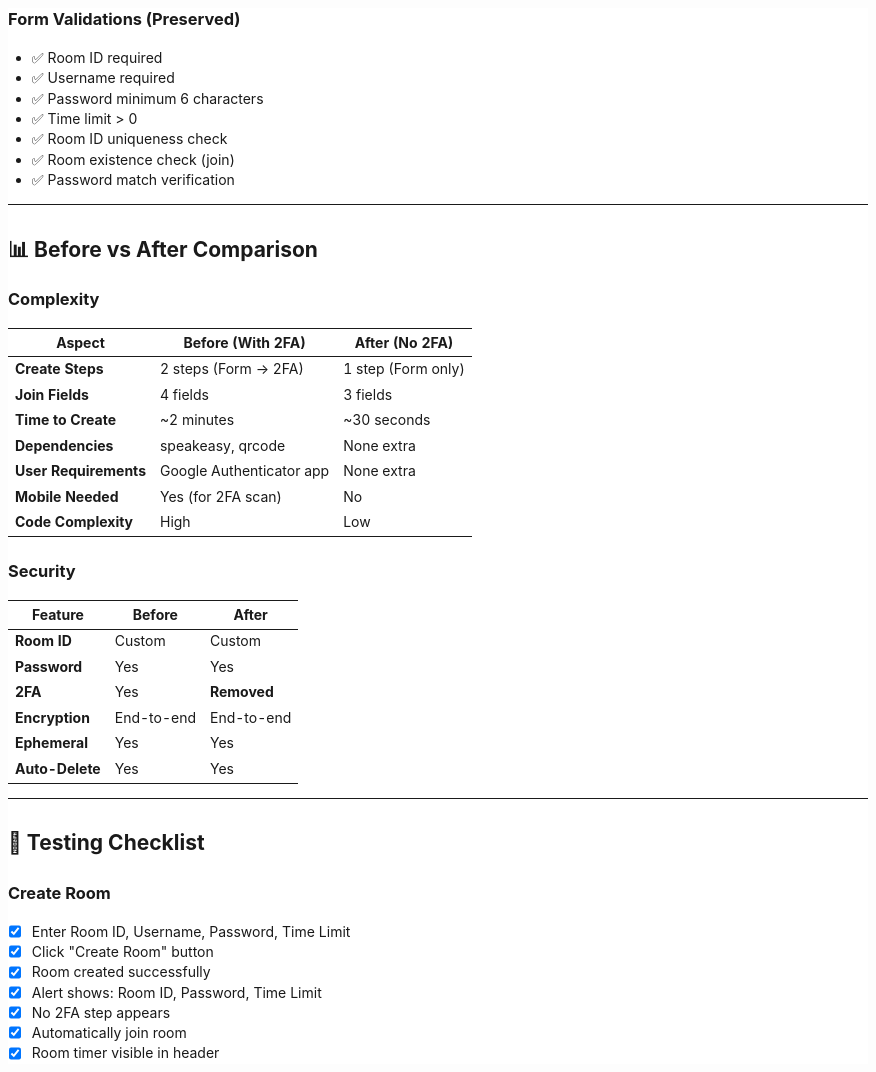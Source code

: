 ### Form Validations (Preserved)
- ✅ Room ID required
- ✅ Username required
- ✅ Password minimum 6 characters
- ✅ Time limit > 0
- ✅ Room ID uniqueness check
- ✅ Room existence check (join)
- ✅ Password match verification

---

## 📊 Before vs After Comparison

### Complexity

| Aspect | Before (With 2FA) | After (No 2FA) |
|--------|------------------|----------------|
| **Create Steps** | 2 steps (Form → 2FA) | 1 step (Form only) |
| **Join Fields** | 4 fields | 3 fields |
| **Time to Create** | ~2 minutes | ~30 seconds |
| **Dependencies** | speakeasy, qrcode | None extra |
| **User Requirements** | Google Authenticator app | None extra |
| **Mobile Needed** | Yes (for 2FA scan) | No |
| **Code Complexity** | High | Low |

### Security

| Feature | Before | After |
|---------|--------|-------|
| **Room ID** | Custom | Custom |
| **Password** | Yes | Yes |
| **2FA** | Yes | **Removed** |
| **Encryption** | End-to-end | End-to-end |
| **Ephemeral** | Yes | Yes |
| **Auto-Delete** | Yes | Yes |

---

## 🧪 Testing Checklist

### Create Room
- [x] Enter Room ID, Username, Password, Time Limit
- [x] Click "Create Room" button
- [x] Room created successfully
- [x] Alert shows: Room ID, Password, Time Limit
- [x] No 2FA step appears
- [x] Automatically join room
- [x] Room timer visible in header
